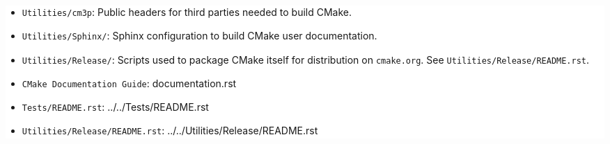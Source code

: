   * ``Utilities/cm3p``:
    Public headers for third parties needed to build CMake.
  
  * ``Utilities/Sphinx/``:
    Sphinx configuration to build CMake user documentation.
  
  * ``Utilities/Release/``:
    Scripts used to package CMake itself for distribution on ``cmake.org``.
    See `Utilities/Release/README.rst`.
* `CMake Documentation Guide`: documentation.rst
* `Tests/README.rst`: ../../Tests/README.rst
* `Utilities/Release/README.rst`: ../../Utilities/Release/README.rst
